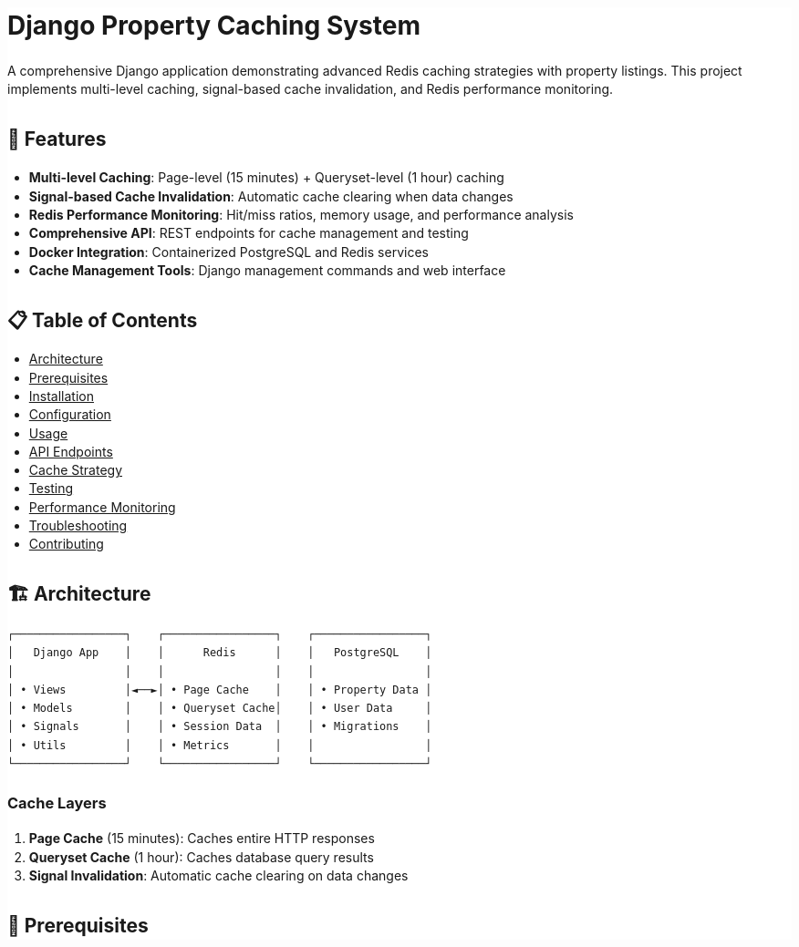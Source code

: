 # Django Property Caching System

A comprehensive Django application demonstrating advanced Redis caching strategies with property listings. This project implements multi-level caching, signal-based cache invalidation, and Redis performance monitoring.

## 🚀 Features

- **Multi-level Caching**: Page-level (15 minutes) + Queryset-level (1 hour) caching
- **Signal-based Cache Invalidation**: Automatic cache clearing when data changes
- **Redis Performance Monitoring**: Hit/miss ratios, memory usage, and performance analysis
- **Comprehensive API**: REST endpoints for cache management and testing
- **Docker Integration**: Containerized PostgreSQL and Redis services
- **Cache Management Tools**: Django management commands and web interface

## 📋 Table of Contents

- [Architecture](#architecture)
- [Prerequisites](#prerequisites)
- [Installation](#installation)
- [Configuration](#configuration)
- [Usage](#usage)
- [API Endpoints](#api-endpoints)
- [Cache Strategy](#cache-strategy)
- [Testing](#testing)
- [Performance Monitoring](#performance-monitoring)
- [Troubleshooting](#troubleshooting)
- [Contributing](#contributing)

## 🏗️ Architecture

```
┌─────────────────┐    ┌─────────────────┐    ┌─────────────────┐
│   Django App    │    │      Redis      │    │   PostgreSQL    │
│                 │    │                 │    │                 │
│ • Views         │◄──►│ • Page Cache    │    │ • Property Data │
│ • Models        │    │ • Queryset Cache│    │ • User Data     │
│ • Signals       │    │ • Session Data  │    │ • Migrations    │
│ • Utils         │    │ • Metrics       │    │                 │
└─────────────────┘    └─────────────────┘    └─────────────────┘
```

### Cache Layers

1. **Page Cache** (15 minutes): Caches entire HTTP responses
2. **Queryset Cache** (1 hour): Caches database query results
3. **Signal Invalidation**: Automatic cache clearing on data changes

## 🔧 Prerequisites
